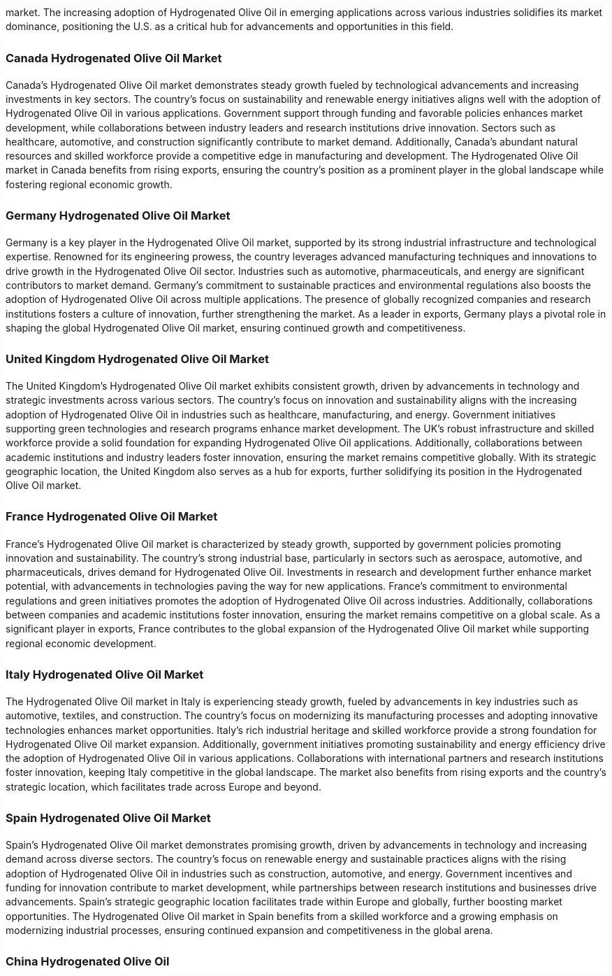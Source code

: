 market. The increasing adoption of Hydrogenated Olive Oil in emerging applications across various industries solidifies its market dominance, positioning the U.S. as a critical hub for advancements and opportunities in this field.</p><h3>Canada Hydrogenated Olive Oil Market</h3><p>Canada&rsquo;s Hydrogenated Olive Oil market demonstrates steady growth fueled by technological advancements and increasing investments in key sectors. The country&rsquo;s focus on sustainability and renewable energy initiatives aligns well with the adoption of Hydrogenated Olive Oil in various applications. Government support through funding and favorable policies enhances market development, while collaborations between industry leaders and research institutions drive innovation. Sectors such as healthcare, automotive, and construction significantly contribute to market demand. Additionally, Canada&rsquo;s abundant natural resources and skilled workforce provide a competitive edge in manufacturing and development. The Hydrogenated Olive Oil market in Canada benefits from rising exports, ensuring the country&rsquo;s position as a prominent player in the global landscape while fostering regional economic growth.</p><h3>Germany Hydrogenated Olive Oil Market</h3><p>Germany is a key player in the Hydrogenated Olive Oil market, supported by its strong industrial infrastructure and technological expertise. Renowned for its engineering prowess, the country leverages advanced manufacturing techniques and innovations to drive growth in the Hydrogenated Olive Oil sector. Industries such as automotive, pharmaceuticals, and energy are significant contributors to market demand. Germany&rsquo;s commitment to sustainable practices and environmental regulations also boosts the adoption of Hydrogenated Olive Oil across multiple applications. The presence of globally recognized companies and research institutions fosters a culture of innovation, further strengthening the market. As a leader in exports, Germany plays a pivotal role in shaping the global Hydrogenated Olive Oil market, ensuring continued growth and competitiveness.</p><h3>United Kingdom Hydrogenated Olive Oil Market</h3><p>The United Kingdom&rsquo;s Hydrogenated Olive Oil market exhibits consistent growth, driven by advancements in technology and strategic investments across various sectors. The country&rsquo;s focus on innovation and sustainability aligns with the increasing adoption of Hydrogenated Olive Oil in industries such as healthcare, manufacturing, and energy. Government initiatives supporting green technologies and research programs enhance market development. The UK&rsquo;s robust infrastructure and skilled workforce provide a solid foundation for expanding Hydrogenated Olive Oil applications. Additionally, collaborations between academic institutions and industry leaders foster innovation, ensuring the market remains competitive globally. With its strategic geographic location, the United Kingdom also serves as a hub for exports, further solidifying its position in the Hydrogenated Olive Oil market.</p><h3>France Hydrogenated Olive Oil Market</h3><p>France&rsquo;s Hydrogenated Olive Oil market is characterized by steady growth, supported by government policies promoting innovation and sustainability. The country&rsquo;s strong industrial base, particularly in sectors such as aerospace, automotive, and pharmaceuticals, drives demand for Hydrogenated Olive Oil. Investments in research and development further enhance market potential, with advancements in technologies paving the way for new applications. France&rsquo;s commitment to environmental regulations and green initiatives promotes the adoption of Hydrogenated Olive Oil across industries. Additionally, collaborations between companies and academic institutions foster innovation, ensuring the market remains competitive on a global scale. As a significant player in exports, France contributes to the global expansion of the Hydrogenated Olive Oil market while supporting regional economic development.</p><h3>Italy Hydrogenated Olive Oil Market</h3><p>The Hydrogenated Olive Oil market in Italy is experiencing steady growth, fueled by advancements in key industries such as automotive, textiles, and construction. The country&rsquo;s focus on modernizing its manufacturing processes and adopting innovative technologies enhances market opportunities. Italy&rsquo;s rich industrial heritage and skilled workforce provide a strong foundation for Hydrogenated Olive Oil market expansion. Additionally, government initiatives promoting sustainability and energy efficiency drive the adoption of Hydrogenated Olive Oil in various applications. Collaborations with international partners and research institutions foster innovation, keeping Italy competitive in the global landscape. The market also benefits from rising exports and the country&rsquo;s strategic location, which facilitates trade across Europe and beyond.</p><h3>Spain Hydrogenated Olive Oil Market</h3><p>Spain&rsquo;s Hydrogenated Olive Oil market demonstrates promising growth, driven by advancements in technology and increasing demand across diverse sectors. The country&rsquo;s focus on renewable energy and sustainable practices aligns with the rising adoption of Hydrogenated Olive Oil in industries such as construction, automotive, and energy. Government incentives and funding for innovation contribute to market development, while partnerships between research institutions and businesses drive advancements. Spain&rsquo;s strategic geographic location facilitates trade within Europe and globally, further boosting market opportunities. The Hydrogenated Olive Oil market in Spain benefits from a skilled workforce and a growing emphasis on modernizing industrial processes, ensuring continued expansion and competitiveness in the global arena.</p><h3>China Hydrogenated Olive Oil